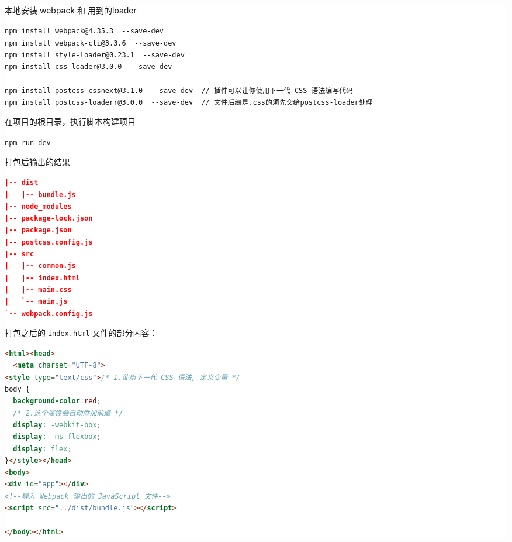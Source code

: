 本地安装 webpack 和 用到的loader

```
npm install webpack@4.35.3  --save-dev
npm install webpack-cli@3.3.6  --save-dev
npm install style-loader@0.23.1  --save-dev
npm install css-loader@3.0.0  --save-dev

npm install postcss-cssnext@3.1.0  --save-dev  // 插件可以让你使用下一代 CSS 语法编写代码
npm install postcss-loaderr@3.0.0  --save-dev  // 文件后缀是.css的须先交给postcss-loader处理
```



在项目的根目录，执行脚本构建项目

`npm run dev`

打包后输出的结果

```json
|-- dist
|   |-- bundle.js
|-- node_modules
|-- package-lock.json
|-- package.json
|-- postcss.config.js
|-- src
|   |-- common.js
|   |-- index.html
|   |-- main.css
|   `-- main.js
`-- webpack.config.js

```

打包之后的 `index.html` 文件的部分内容：

```html
<html><head>
  <meta charset="UTF-8">
<style type="text/css">/* 1.使用下一代 CSS 语法, 定义变量 */
body {
  background-color:red;
  /* 2.这个属性会自动添加前缀 */
  display: -webkit-box;
  display: -ms-flexbox;
  display: flex;
}</style></head>
<body>
<div id="app"></div>
<!--导入 Webpack 输出的 JavaScript 文件-->
<script src="../dist/bundle.js"></script>

</body></html>
```
